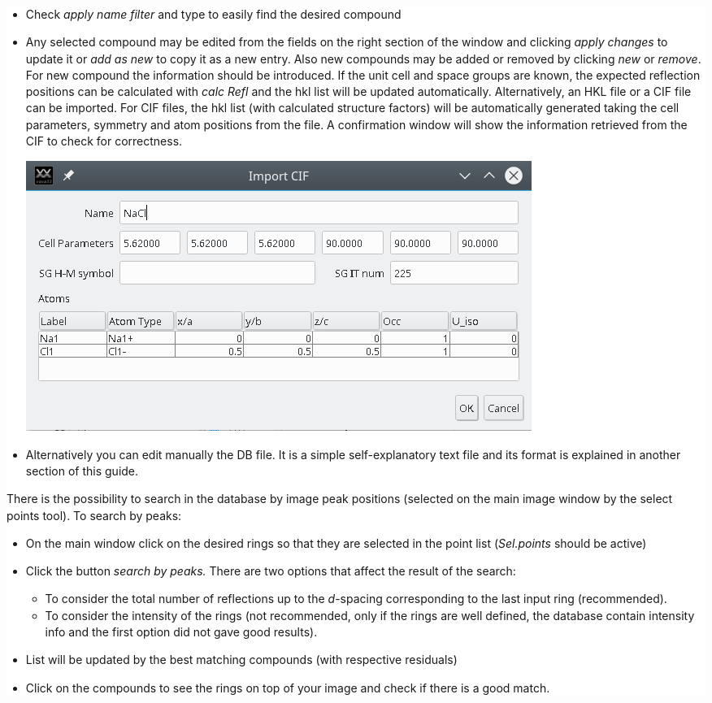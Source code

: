   - Check *apply name filter* and type to easily find the desired compound

  - Any selected compound may be edited from the fields on the right section of the window and clicking *apply changes* to update it or *add as new* to copy it as a new entry. Also new compounds may be added or removed by clicking *new* or *remove*. For new compound the information should be introduced. If the unit cell and space groups are known, the expected reflection positions can be calculated with *calc Refl* and the hkl list will be updated automatically. Alternatively, an HKL file or a CIF file can be imported. For CIF files, the hkl list (with calculated structure factors) will be automatically generated taking the cell parameters, symmetry and atom positions from the file. A confirmation window will show the information retrieved from the CIF to check for correctness.
    
    ![](.//Pictures/100000000000026E0000014C02B5454E229FA258.png)

  - Alternatively you can edit manually the DB file. It is a simple self-explanatory text file and its format is explained in another section of this guide.

There is the possibility to search in the database by image peak positions (selected on the main image window by the select points tool). To search by peaks:

  - On the main window click on the desired rings so that they are selected in the point list (*Sel.points* should be active)

  - Click the button *search by peaks.* There are two options that affect the result of the search:
    
      - To consider the total number of reflections up to the *d*-spacing corresponding to the last input ring (recommended).
      - To consider the intensity of the rings (not recommended, only if the rings are well defined, the database contain intensity info and the first option did not gave good results).

  - List will be updated by the best matching compounds (with respective residuals)

  - Click on the compounds to see the rings on top of your image and check if there is a good match.
